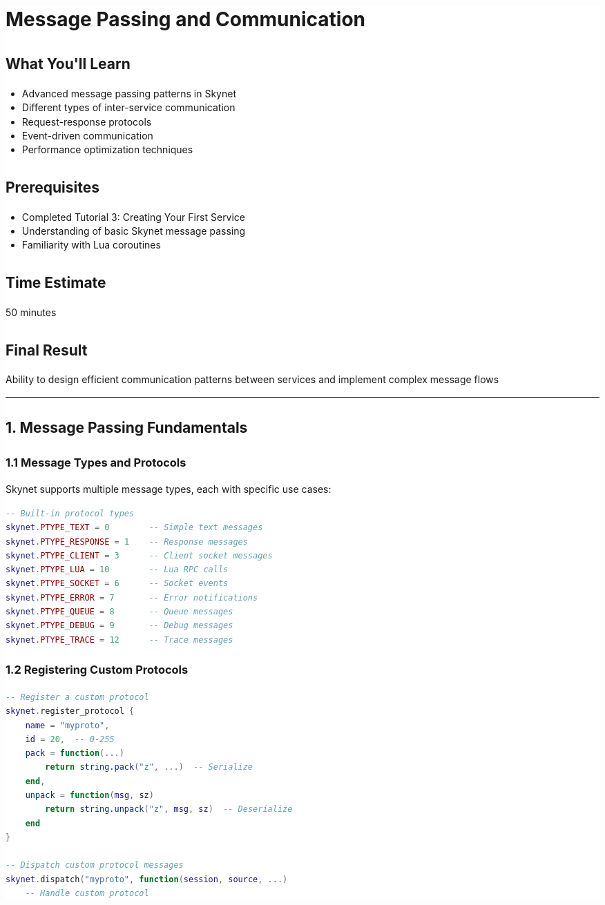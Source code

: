 # Message Passing and Communication

## What You'll Learn
- Advanced message passing patterns in Skynet
- Different types of inter-service communication
- Request-response protocols
- Event-driven communication
- Performance optimization techniques

## Prerequisites
- Completed Tutorial 3: Creating Your First Service
- Understanding of basic Skynet message passing
- Familiarity with Lua coroutines

## Time Estimate
50 minutes

## Final Result
Ability to design efficient communication patterns between services and implement complex message flows

---

## 1. Message Passing Fundamentals

### 1.1 Message Types and Protocols

Skynet supports multiple message types, each with specific use cases:

```lua
-- Built-in protocol types
skynet.PTYPE_TEXT = 0        -- Simple text messages
skynet.PTYPE_RESPONSE = 1    -- Response messages
skynet.PTYPE_CLIENT = 3      -- Client socket messages
skynet.PTYPE_LUA = 10        -- Lua RPC calls
skynet.PTYPE_SOCKET = 6      -- Socket events
skynet.PTYPE_ERROR = 7       -- Error notifications
skynet.PTYPE_QUEUE = 8       -- Queue messages
skynet.PTYPE_DEBUG = 9       -- Debug messages
skynet.PTYPE_TRACE = 12      -- Trace messages
```

### 1.2 Registering Custom Protocols

```lua
-- Register a custom protocol
skynet.register_protocol {
    name = "myproto",
    id = 20,  -- 0-255
    pack = function(...) 
        return string.pack("z", ...)  -- Serialize
    end,
    unpack = function(msg, sz)
        return string.unpack("z", msg, sz)  -- Deserialize
    end
}

-- Dispatch custom protocol messages
skynet.dispatch("myproto", function(session, source, ...)
    -- Handle custom protocol
```